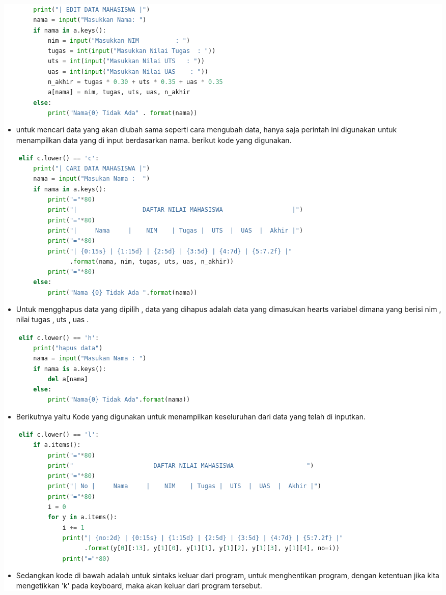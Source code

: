 ```python
        print("| EDIT DATA MAHASISWA |")
        nama = input("Masukkan Nama: ")
        if nama in a.keys():
            nim = input("Masukkan NIM          : ")
            tugas = int(input("Masukkan Nilai Tugas  : "))
            uts = int(input("Masukkan Nilai UTS   : "))
            uas = int(input("Masukkan Nilai UAS    : "))
            n_akhir = tugas * 0.30 + uts * 0.35 + uas * 0.35
            a[nama] = nim, tugas, uts, uas, n_akhir
        else:
            print("Nama{0} Tidak Ada" . format(nama))
```
- untuk mencari data yang akan diubah sama seperti cara mengubah data, hanya saja perintah ini digunakan untuk menampilkan data yang di input berdasarkan nama. berikut kode yang digunakan.
```python
    elif c.lower() == 'c':
        print("| CARI DATA MAHASISWA |")
        nama = input("Masukan Nama :  ")
        if nama in a.keys():
            print("="*80)
            print("|                  DAFTAR NILAI MAHASISWA                   |")
            print("="*80)
            print("|     Nama     |    NIM    | Tugas |  UTS  |  UAS  |  Akhir |")
            print("="*80)
            print("| {0:15s} | {1:15d} | {2:5d} | {3:5d} | {4:7d} | {5:7.2f} |"
                  .format(nama, nim, tugas, uts, uas, n_akhir))
            print("="*80)
        else:
            print("Nama {0} Tidak Ada ".format(nama))
```

- Untuk mengghapus data yang dipilih , data yang dihapus adalah data yang dimasukan hearts variabel dimana yang berisi nim , nilai tugas , uts , uas .
```python
    elif c.lower() == 'h':
        print("hapus data")
        nama = input("Masukan Nama : ")
        if nama is a.keys():
            del a[nama]
        else:
            print("Nama{0} Tidak Ada".format(nama))
```

- Berikutnya yaitu Kode yang digunakan untuk menampilkan keseluruhan dari data yang telah di inputkan.
```python
    elif c.lower() == 'l':
        if a.items():
            print("="*80)
            print("                      DAFTAR NILAI MAHASISWA                    ")
            print("="*80)
            print("| No |     Nama     |    NIM    | Tugas |  UTS  |  UAS  |  Akhir |")
            print("="*80)
            i = 0
            for y in a.items():
                i += 1
                print("| {no:2d} | {0:15s} | {1:15d} | {2:5d} | {3:5d} | {4:7d} | {5:7.2f} |"
                      .format(y[0][:13], y[1][0], y[1][1], y[1][2], y[1][3], y[1][4], no=i))
                print("="*80)
```
- Sedangkan kode di bawah adalah untuk sintaks keluar dari program, untuk menghentikan program, dengan ketentuan jika kita mengetikkan 'k' pada keyboard, maka akan keluar dari program tersebut.
